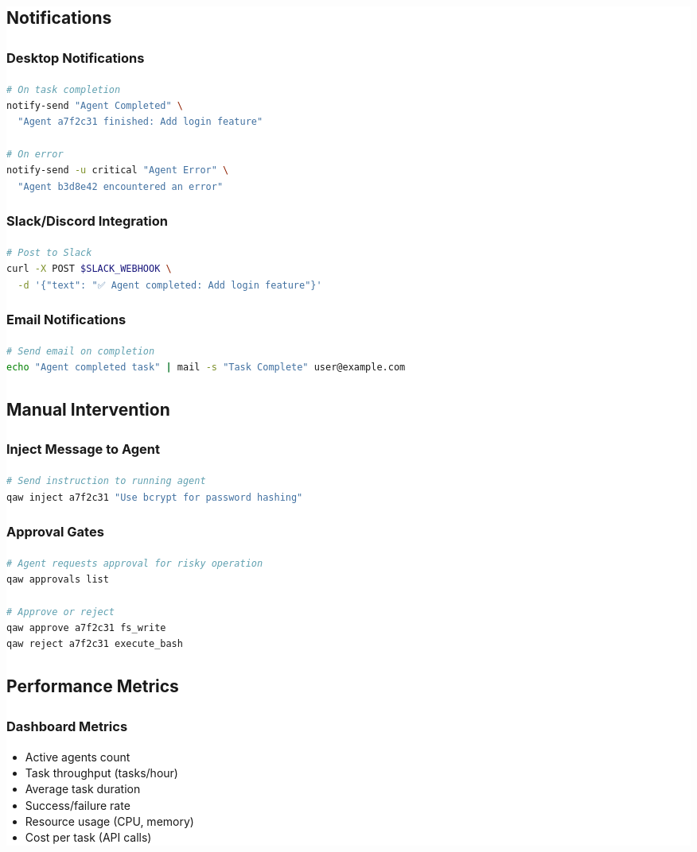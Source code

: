 ## Notifications

### Desktop Notifications
```bash
# On task completion
notify-send "Agent Completed" \
  "Agent a7f2c31 finished: Add login feature"

# On error
notify-send -u critical "Agent Error" \
  "Agent b3d8e42 encountered an error"
```

### Slack/Discord Integration
```bash
# Post to Slack
curl -X POST $SLACK_WEBHOOK \
  -d '{"text": "✅ Agent completed: Add login feature"}'
```

### Email Notifications
```bash
# Send email on completion
echo "Agent completed task" | mail -s "Task Complete" user@example.com
```

## Manual Intervention

### Inject Message to Agent
```bash
# Send instruction to running agent
qaw inject a7f2c31 "Use bcrypt for password hashing"
```

### Approval Gates
```bash
# Agent requests approval for risky operation
qaw approvals list

# Approve or reject
qaw approve a7f2c31 fs_write
qaw reject a7f2c31 execute_bash
```

## Performance Metrics

### Dashboard Metrics
- Active agents count
- Task throughput (tasks/hour)
- Average task duration
- Success/failure rate
- Resource usage (CPU, memory)
- Cost per task (API calls)
